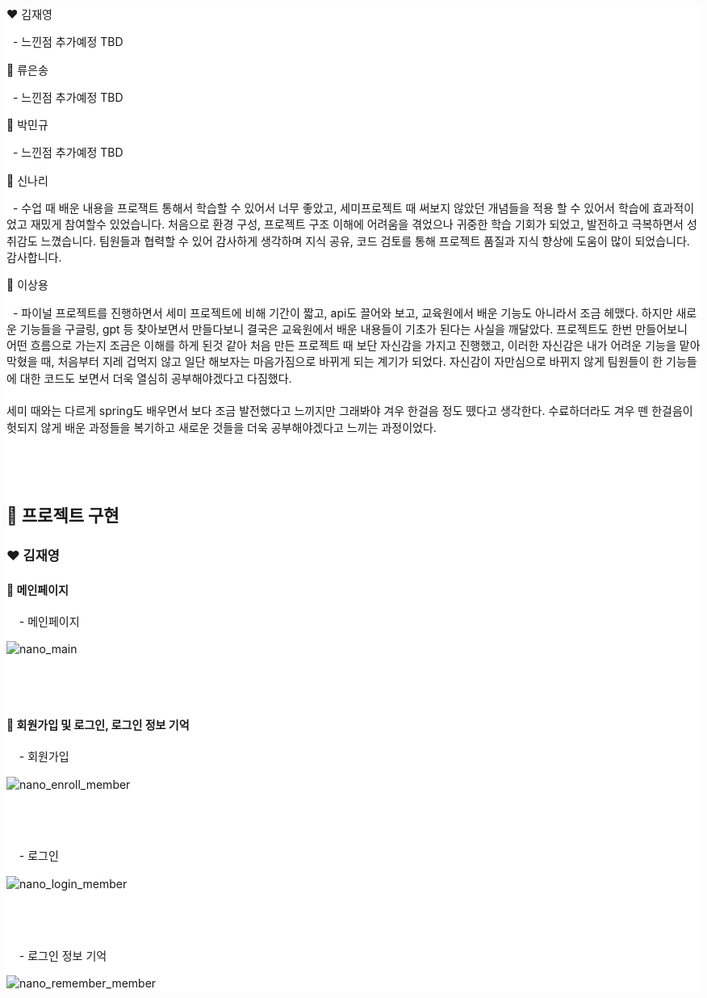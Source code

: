 ❤ 김재영

&nbsp; - 느낀점 추가예정 TBD

💛 류은송

&nbsp; - 느낀점 추가예정 TBD

💚 박민규

&nbsp; - 느낀점 추가예정 TBD

💙 신나리

&nbsp; - 수업 때 배운 내용을 프로잭트 통해서 학습할 수 있어서 너무 좋았고, 세미프로젝트 때 써보지 않았던 개념들을 적용 할 수 있어서 학습에 효과적이었고 재밌게 참여할수 있었습니다. 처음으로 환경 구성, 프로젝트 구조 이해에 어려움을 겪었으나 귀중한 학습 기회가 되었고, 발전하고 극복하면서 성취감도 느꼈습니다. 팀원들과 협력할 수 있어 감사하게 생각하며 지식 공유, 코드 검토를 통해 프로젝트 품질과 지식 향상에 도움이 많이 되었습니다. 감사합니다.

💜 이상용

&nbsp; - 파이널 프로젝트를 진행하면서 세미 프로젝트에 비해 기간이 짧고, api도 끌어와 보고, 교육원에서 배운 기능도 아니라서 조금 헤맸다. 하지만 새로운 기능들을 구글링, gpt 등 찾아보면서 만들다보니 결국은 교육원에서 배운 내용들이 기초가 된다는 사실을 깨달았다. 프로젝트도 한번 만들어보니 어떤 흐름으로 가는지 조금은 이해를 하게 된것 같아 처음 만든 프로젝트 때 보단 자신감을 가지고 진행했고, 이러한 자신감은 내가 어려운 기능을 맡아 막혔을 때, 처음부터 지레 겁먹지 않고 일단 해보자는 마음가짐으로 바뀌게 되는 계기가 되었다. 자신감이 자만심으로 바뀌지 않게 팀원들이 한 기능들에 대한 코드도 보면서 더욱 열심히 공부해야겠다고 다짐했다. <br><br>
세미 때와는 다르게 spring도 배우면서 보다 조금 발전했다고 느끼지만 그래봐야 겨우 한걸음 정도 뗐다고 생각한다. 수료하더라도 겨우 뗀 한걸음이 헛되지 않게 배운 과정들을 복기하고 새로운 것들을 더욱 공부해야겠다고 느끼는 과정이었다.

<br><br>

## 🎵 프로젝트 구현

### ❤ 김재영

#### 🔴 메인페이지

&nbsp;&nbsp;&nbsp; - 메인페이지

![nano_main](https://github.com/angKH2nd/GotMoolJu/assets/151509995/cbc2c3fa-9205-42ac-b982-ea8f0b63457d)

<br><br>

#### 🔴 회원가입 및 로그인, 로그인 정보 기억

&nbsp;&nbsp;&nbsp; - 회원가입

![nano_enroll_member](https://github.com/angKH2nd/GotMoolJu/assets/151509995/25842084-597c-4fb6-8d48-baedcf865103)

<br><br>

&nbsp;&nbsp;&nbsp; - 로그인

![nano_login_member](https://github.com/angKH2nd/GotMoolJu/assets/151509995/5ba8c568-c572-4f6b-b6d1-e19c6b62af23)

<br><br>

&nbsp;&nbsp;&nbsp; - 로그인 정보 기억

![nano_remember_member](https://github.com/angKH2nd/GotMoolJu/assets/151509995/a2be215e-adb1-434e-9636-31902e9207a3)
